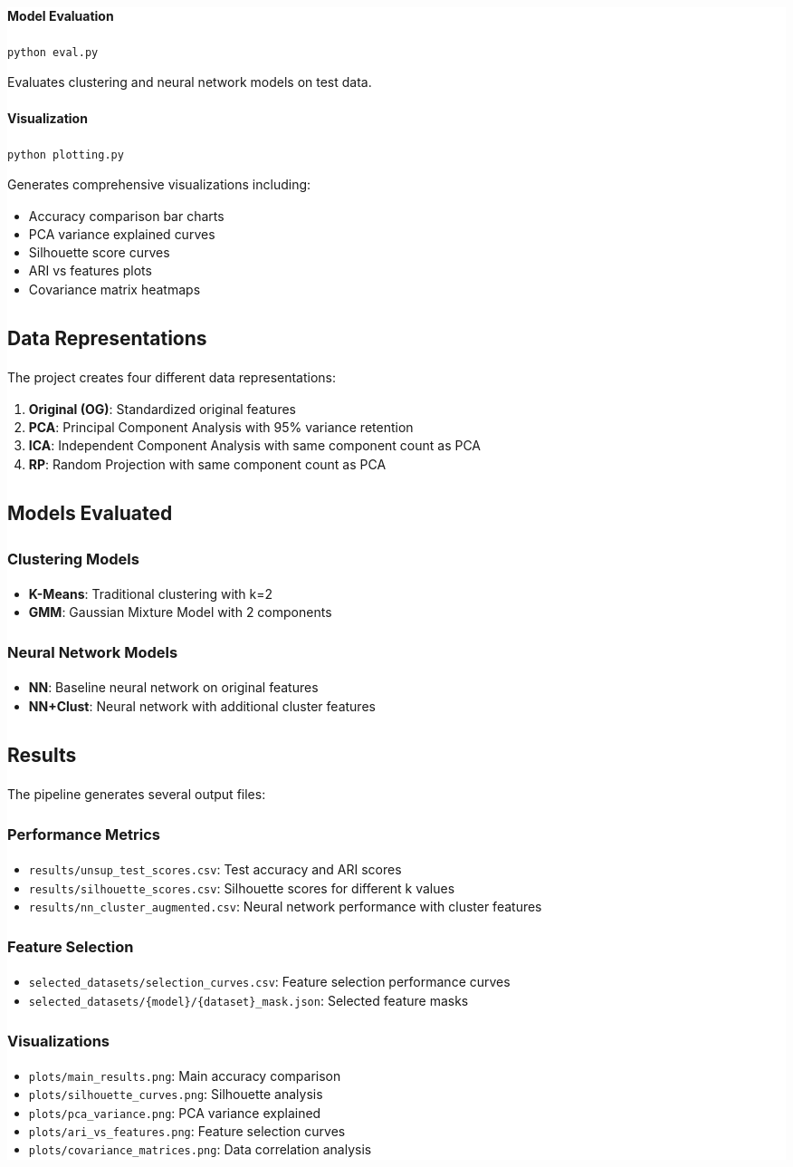 #### Model Evaluation
```bash
python eval.py
```
Evaluates clustering and neural network models on test data.

#### Visualization
```bash
python plotting.py
```
Generates comprehensive visualizations including:
- Accuracy comparison bar charts
- PCA variance explained curves
- Silhouette score curves
- ARI vs features plots
- Covariance matrix heatmaps

## Data Representations

The project creates four different data representations:

1. **Original (OG)**: Standardized original features
2. **PCA**: Principal Component Analysis with 95% variance retention
3. **ICA**: Independent Component Analysis with same component count as PCA
4. **RP**: Random Projection with same component count as PCA

## Models Evaluated

### Clustering Models
- **K-Means**: Traditional clustering with k=2
- **GMM**: Gaussian Mixture Model with 2 components

### Neural Network Models
- **NN**: Baseline neural network on original features
- **NN+Clust**: Neural network with additional cluster features

## Results

The pipeline generates several output files:

### Performance Metrics
- `results/unsup_test_scores.csv`: Test accuracy and ARI scores
- `results/silhouette_scores.csv`: Silhouette scores for different k values
- `results/nn_cluster_augmented.csv`: Neural network performance with cluster features

### Feature Selection
- `selected_datasets/selection_curves.csv`: Feature selection performance curves
- `selected_datasets/{model}/{dataset}_mask.json`: Selected feature masks

### Visualizations
- `plots/main_results.png`: Main accuracy comparison
- `plots/silhouette_curves.png`: Silhouette analysis
- `plots/pca_variance.png`: PCA variance explained
- `plots/ari_vs_features.png`: Feature selection curves
- `plots/covariance_matrices.png`: Data correlation analysis
